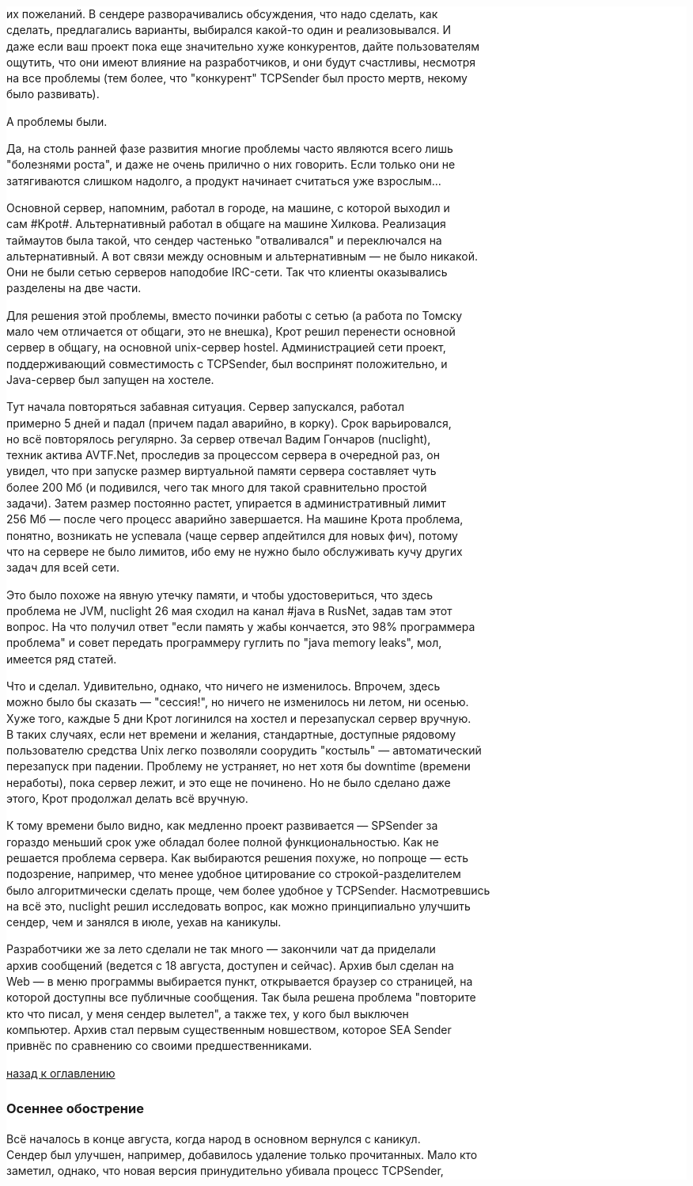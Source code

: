 их пожеланий</b>. В сендере разворачивались обсуждения, что надо сделать, как<br>
сделать, предлагались варианты, выбирался какой-то один и реализовывался. И<br>
даже если ваш проект пока еще значительно хуже конкурентов, дайте пользователям<br>
ощутить, что они имеют влияние на разработчиков, и они будут счастливы, несмотря<br>
на все проблемы (тем более, что "конкурент" TCPSender был просто мертв, некому<br>
было развивать).</p>
<p>А проблемы были.</p>
<p>Да, на столь ранней фазе развития многие проблемы часто являются всего лишь<br>
"болезнями роста", и даже не очень прилично о них говорить. Если только они не<br>
затягиваются слишком надолго, а продукт начинает считаться уже взрослым...</p>
<p>Основной сервер, напомним, работал в городе, на машине, с которой выходил и<br>
сам #Kpot#. Альтернативный работал в общаге на машине Хилкова. Реализация<br>
таймаутов была такой, что сендер частенько "отваливался" и переключался на<br>
альтернативный. А вот связи между основным и альтернативным &mdash; не было никакой.<br>
Они не были сетью серверов наподобие IRC-сети. Так что клиенты оказывались<br>
разделены на две части.</p>
<p>Для решения этой проблемы, вместо починки работы с сетью (а работа по Томску<br>
мало чем отличается от общаги, это не внешка), Крот решил перенести основной<br>
сервер в общагу, на основной unix-сервер hostel. Администрацией сети проект,<br>
поддерживающий совместимость с TCPSender, был воспринят положительно, и<br>
Java-сервер был запущен на хостеле.</p>
<p>Тут начала повторяться забавная ситуация. Сервер запускался, работал<br>
примерно 5 дней и падал (причем падал аварийно, в корку). Срок варьировался,<br>
но всё повторялось регулярно. За сервер отвечал Вадим Гончаров (nuclight),<br>
техник актива AVTF.Net, проследив за процессом сервера в очередной раз, он<br>
увидел, что при запуске размер виртуальной памяти сервера составляет чуть<br>
более 200 Мб (и подивился, чего так много для такой сравнительно простой<br>
задачи). Затем размер постоянно растет, упирается в административный лимит<br>
256 Мб &mdash; после чего процесс аварийно завершается. На машине Крота проблема,<br>
понятно, возникать не успевала (чаще сервер апдейтился для новых фич), потому<br>
что на сервере не было лимитов, ибо ему не нужно было обслуживать кучу других<br>
задач для всей сети.</p>
<p>Это было похоже на явную утечку памяти, и чтобы удостовериться, что здесь<br>
проблема не JVM, nuclight 26 мая сходил на канал #java в RusNet, задав там этот<br>
вопрос. На что получил ответ "если память у жабы кончается, это 98% программера<br>
проблема" и совет передать программеру гуглить по "java memory leaks", мол,<br>
имеется ряд статей.</p>
<p>Что и сделал. Удивительно, однако, что ничего не изменилось. Впрочем, здесь<br>
можно было бы сказать &mdash; "сессия!", но ничего не изменилось ни летом, ни осенью.<br>
Хуже того, каждые 5 дни Крот логинился на хостел и перезапускал сервер вручную.<br>
В таких случаях, если нет времени и желания, стандартные, доступные рядовому<br>
пользователю средства Unix легко позволяли соорудить "костыль" &mdash; автоматический<br>
перезапуск при падении. Проблему не устраняет, но нет хотя бы downtime (времени<br>
неработы), пока сервер лежит, и это еще не починено. Но не было сделано даже<br>
этого, Крот продолжал делать всё вручную.</p>
<p>К тому времени было видно, как медленно проект развивается &mdash; SPSender за<br>
гораздо меньший срок уже обладал более полной функциональностью. Как не<br>
решается проблема сервера. Как выбираются решения похуже, но попроще &mdash; есть<br>
подозрение, например, что менее удобное цитирование со строкой-разделителем<br>
было алгоритмически сделать проще, чем более удобное у TCPSender. Насмотревшись<br>
на всё это, nuclight решил исследовать вопрос, как можно принципиально улучшить<br>
сендер, чем и занялся в июле, уехав на каникулы.</p>
<p>Разработчики же за лето сделали не так много &mdash; закончили чат да приделали<br>
архив сообщений (ведется с 18 августа, доступен и сейчас). Архив был сделан на<br>
Web &mdash; в меню программы выбирается пункт, открывается браузер со страницей, на<br>
которой доступны все публичные сообщения. Так была решена проблема "повторите<br>
кто что писал, у меня сендер вылетел", а также тех, у кого был выключен<br>
компьютер. Архив стал первым существенным новшеством, которое SEA Sender<br>
привнёс по сравнению со своими предшественниками.</p>
<p><a href='#toc'>назад к оглавлению</a></p>
<a><h3>Осеннее обострение</h3></a>
<p>Всё началось в конце августа, когда народ в основном вернулся с каникул.<br>
Сендер был улучшен, например, добавилось удаление только прочитанных. Мало кто<br>
заметил, однако, что новая версия принудительно убивала процесс TCPSender,<br>